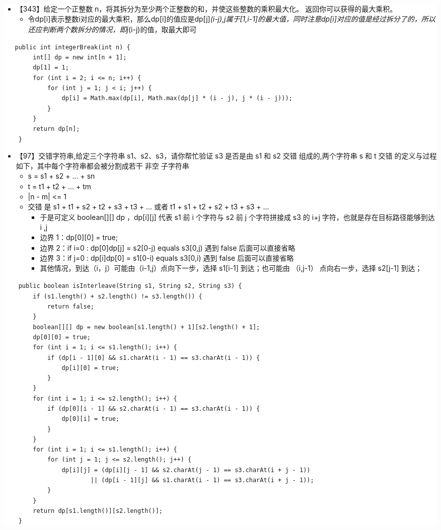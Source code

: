 

* 【343】给定一个正整数 n，将其拆分为至少两个正整数的和，并使这些整数的乘积最大化。 返回你可以获得的最大乘积。 
  * 令dp[i]表示整数i对应的最大乘积，那么dp[i]的值应是dp[j]*(i-j),j属于[1,i-1]的最大值，同时注意dp[i]对应的值是经过拆分了的，所以还应判断两个数拆分的情况，即j*(i-j)的值，取最大即可

```
   public int integerBreak(int n) {
        int[] dp = new int[n + 1];
        dp[1] = 1;
        for (int i = 2; i <= n; i++) {
            for (int j = 1; j < i; j++) {
                dp[i] = Math.max(dp[i], Math.max(dp[j] * (i - j), j * (i - j)));
            }
        }
        return dp[n];
    }
```
* 【97】交错字符串,给定三个字符串 s1、s2、s3，请你帮忙验证 s3 是否是由 s1 和 s2 交错 组成的,两个字符串 s 和 t 交错 的定义与过程如下，其中每个字符串都会被分割成若干 非空 子字符串
  * s = s1 + s2 + ... + sn
  * t = t1 + t2 + ... + tm
  * |n - m| <= 1
  * 交错 是 s1 + t1 + s2 + t2 + s3 + t3 + ... 或者 t1 + s1 + t2 + s2 + t3 + s3 + ...
    * 于是可定义 boolean[][] dp ，dp[i][j] 代表 s1 前 i 个字符与 s2 前 j 个字符拼接成 s3 的 i+j 字符，也就是存在目标路径能够到达 i ,j
    * 边界 1：dp[0][0] = true;
    *  边界 2：if i=0 : dp[0]dp[j] = s2[0-j) equals s3[0,j) 遇到 false 后面可以直接省略
    *  边界 3：if j=0 : dp[i]dp[0] = s1[0-i) equals s3[0,i) 遇到 false 后面可以直接省略
    *  其他情况，到达（i，j）可能由（i-1,j）点向下一步，选择 s1[i-1] 到达；也可能由 （i,j-1） 点向右一步，选择 s2[j-1] 到达；

```
    public boolean isInterleave(String s1, String s2, String s3) {
        if (s1.length() + s2.length() != s3.length()) {
            return false;
        }
        boolean[][] dp = new boolean[s1.length() + 1][s2.length() + 1];
        dp[0][0] = true;
        for (int i = 1; i <= s1.length(); i++) {
            if (dp[i - 1][0] && s1.charAt(i - 1) == s3.charAt(i - 1)) {
                dp[i][0] = true;
            }
        }
        for (int i = 1; i <= s2.length(); i++) {
            if (dp[0][i - 1] && s2.charAt(i - 1) == s3.charAt(i - 1)) {
                dp[0][i] = true;
            }
        }
        for (int i = 1; i <= s1.length(); i++) {
            for (int j = 1; j <= s2.length(); j++) {
                dp[i][j] = (dp[i][j - 1] && s2.charAt(j - 1) == s3.charAt(i + j - 1))
                        || (dp[i - 1][j] && s1.charAt(i - 1) == s3.charAt(i + j - 1));
            }
        }
        return dp[s1.length()][s2.length()];
    }
```
